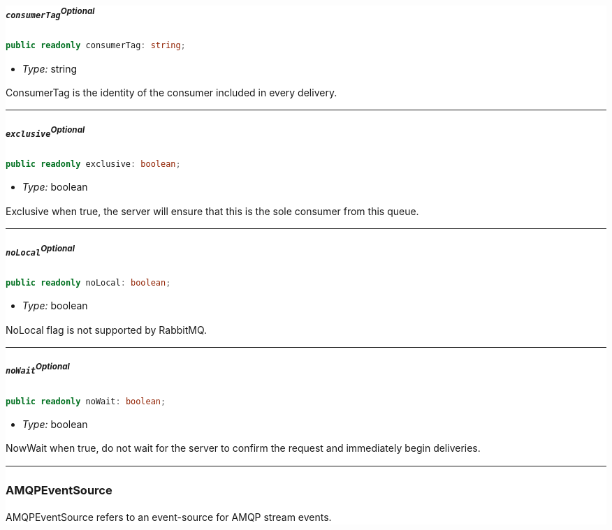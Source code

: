 
##### `consumerTag`<sup>Optional</sup> <a name="consumerTag" id="metaflow-blueprints.AMQPConsumeConfig.property.consumerTag"></a>

```typescript
public readonly consumerTag: string;
```

- *Type:* string

ConsumerTag is the identity of the consumer included in every delivery.

---

##### `exclusive`<sup>Optional</sup> <a name="exclusive" id="metaflow-blueprints.AMQPConsumeConfig.property.exclusive"></a>

```typescript
public readonly exclusive: boolean;
```

- *Type:* boolean

Exclusive when true, the server will ensure that this is the sole consumer from this queue.

---

##### `noLocal`<sup>Optional</sup> <a name="noLocal" id="metaflow-blueprints.AMQPConsumeConfig.property.noLocal"></a>

```typescript
public readonly noLocal: boolean;
```

- *Type:* boolean

NoLocal flag is not supported by RabbitMQ.

---

##### `noWait`<sup>Optional</sup> <a name="noWait" id="metaflow-blueprints.AMQPConsumeConfig.property.noWait"></a>

```typescript
public readonly noWait: boolean;
```

- *Type:* boolean

NowWait when true, do not wait for the server to confirm the request and immediately begin deliveries.

---

### AMQPEventSource <a name="AMQPEventSource" id="metaflow-blueprints.AMQPEventSource"></a>

AMQPEventSource refers to an event-source for AMQP stream events.
